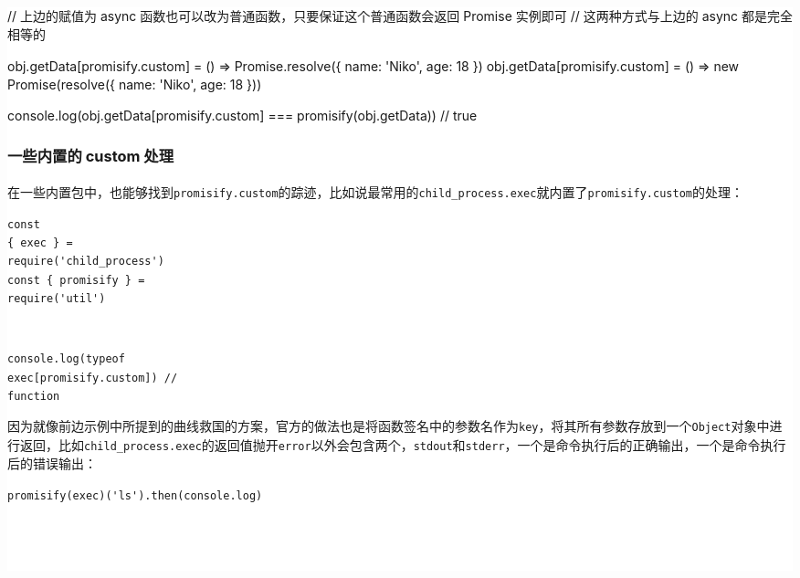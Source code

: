 <span class="hljs-comment">// &#x4E0A;&#x8FB9;&#x7684;&#x8D4B;&#x503C;&#x4E3A; async &#x51FD;&#x6570;&#x4E5F;&#x53EF;&#x4EE5;&#x6539;&#x4E3A;&#x666E;&#x901A;&#x51FD;&#x6570;&#xFF0C;&#x53EA;&#x8981;&#x4FDD;&#x8BC1;&#x8FD9;&#x4E2A;&#x666E;&#x901A;&#x51FD;&#x6570;&#x4F1A;&#x8FD4;&#x56DE; Promise &#x5B9E;&#x4F8B;&#x5373;&#x53EF;</span>
<span class="hljs-comment">// &#x8FD9;&#x4E24;&#x79CD;&#x65B9;&#x5F0F;&#x4E0E;&#x4E0A;&#x8FB9;&#x7684; async &#x90FD;&#x662F;&#x5B8C;&#x5168;&#x76F8;&#x7B49;&#x7684;</span>

obj.getData[promisify.custom] = <span class="hljs-function"><span class="hljs-params">()</span> =&gt;</span> <span class="hljs-built_in">Promise</span>.resolve({ <span class="hljs-attr">name</span>: <span class="hljs-string">&apos;Niko&apos;</span>, <span class="hljs-attr">age</span>: <span class="hljs-number">18</span> })
obj.getData[promisify.custom] = <span class="hljs-function"><span class="hljs-params">()</span> =&gt;</span> <span class="hljs-keyword">new</span> <span class="hljs-built_in">Promise</span>(resolve({ <span class="hljs-attr">name</span>: <span class="hljs-string">&apos;Niko&apos;</span>, <span class="hljs-attr">age</span>: <span class="hljs-number">18</span> }))

<span class="hljs-built_in">console</span>.log(obj.getData[promisify.custom] === promisify(obj.getData)) <span class="hljs-comment">// true</span></code></pre><h3 id="articleHeader3">&#x4E00;&#x4E9B;&#x5185;&#x7F6E;&#x7684; custom &#x5904;&#x7406;</h3><p>&#x5728;&#x4E00;&#x4E9B;&#x5185;&#x7F6E;&#x5305;&#x4E2D;&#xFF0C;&#x4E5F;&#x80FD;&#x591F;&#x627E;&#x5230;<code>promisify.custom</code>&#x7684;&#x8E2A;&#x8FF9;&#xFF0C;&#x6BD4;&#x5982;&#x8BF4;&#x6700;&#x5E38;&#x7528;&#x7684;<code>child_process.exec</code>&#x5C31;&#x5185;&#x7F6E;&#x4E86;<code>promisify.custom</code>&#x7684;&#x5904;&#x7406;&#xFF1A;</p><div class="widget-codetool" style="display:none"><div class="widget-codetool--inner"><span class="selectCode code-tool" data-toggle="tooltip" data-placement="top" title="" data-original-title="&#x5168;&#x9009;"></span> <span type="button" class="copyCode code-tool" data-toggle="tooltip" data-placement="top" data-clipboard-text="const { exec } = require(&apos;child_process&apos;)
const { promisify } = require(&apos;util&apos;)

console.log(typeof exec[promisify.custom]) // function" title="" data-original-title="&#x590D;&#x5236;"></span> <span type="button" class="saveToNote code-tool" data-toggle="tooltip" data-placement="top" title="" data-original-title="&#x653E;&#x8FDB;&#x7B14;&#x8BB0;"></span></div></div><pre class="javascript hljs"><code class="javascript"><span class="hljs-keyword">const</span> { exec } = <span class="hljs-built_in">require</span>(<span class="hljs-string">&apos;child_process&apos;</span>)
<span class="hljs-keyword">const</span> { promisify } = <span class="hljs-built_in">require</span>(<span class="hljs-string">&apos;util&apos;</span>)

<span class="hljs-built_in">console</span>.log(<span class="hljs-keyword">typeof</span> exec[promisify.custom]) <span class="hljs-comment">// function</span></code></pre><p>&#x56E0;&#x4E3A;&#x5C31;&#x50CF;&#x524D;&#x8FB9;&#x793A;&#x4F8B;&#x4E2D;&#x6240;&#x63D0;&#x5230;&#x7684;&#x66F2;&#x7EBF;&#x6551;&#x56FD;&#x7684;&#x65B9;&#x6848;&#xFF0C;&#x5B98;&#x65B9;&#x7684;&#x505A;&#x6CD5;&#x4E5F;&#x662F;&#x5C06;&#x51FD;&#x6570;&#x7B7E;&#x540D;&#x4E2D;&#x7684;&#x53C2;&#x6570;&#x540D;&#x4F5C;&#x4E3A;<code>key</code>&#xFF0C;&#x5C06;&#x5176;&#x6240;&#x6709;&#x53C2;&#x6570;&#x5B58;&#x653E;&#x5230;&#x4E00;&#x4E2A;<code>Object</code>&#x5BF9;&#x8C61;&#x4E2D;&#x8FDB;&#x884C;&#x8FD4;&#x56DE;&#xFF0C;&#x6BD4;&#x5982;<code>child_process.exec</code>&#x7684;&#x8FD4;&#x56DE;&#x503C;&#x629B;&#x5F00;<code>error</code>&#x4EE5;&#x5916;&#x4F1A;&#x5305;&#x542B;&#x4E24;&#x4E2A;&#xFF0C;<code>stdout</code>&#x548C;<code>stderr</code>&#xFF0C;&#x4E00;&#x4E2A;&#x662F;&#x547D;&#x4EE4;&#x6267;&#x884C;&#x540E;&#x7684;&#x6B63;&#x786E;&#x8F93;&#x51FA;&#xFF0C;&#x4E00;&#x4E2A;&#x662F;&#x547D;&#x4EE4;&#x6267;&#x884C;&#x540E;&#x7684;&#x9519;&#x8BEF;&#x8F93;&#x51FA;&#xFF1A;</p><div class="widget-codetool" style="display:none"><div class="widget-codetool--inner"><span class="selectCode code-tool" data-toggle="tooltip" data-placement="top" title="" data-original-title="&#x5168;&#x9009;"></span> <span type="button" class="copyCode code-tool" data-toggle="tooltip" data-placement="top" data-clipboard-text="promisify(exec)(&apos;ls&apos;).then(console.log)
// -&gt; { stdout: &apos;XXX&apos;, stderr: &apos;&apos; }" title="" data-original-title="&#x590D;&#x5236;"></span> <span type="button" class="saveToNote code-tool" data-toggle="tooltip" data-placement="top" title="" data-original-title="&#x653E;&#x8FDB;&#x7B14;&#x8BB0;"></span></div></div><pre class="javascript hljs"><code class="javascript">promisify(exec)(<span class="hljs-string">&apos;ls&apos;</span>).then(<span class="hljs-built_in">console</span>.log)